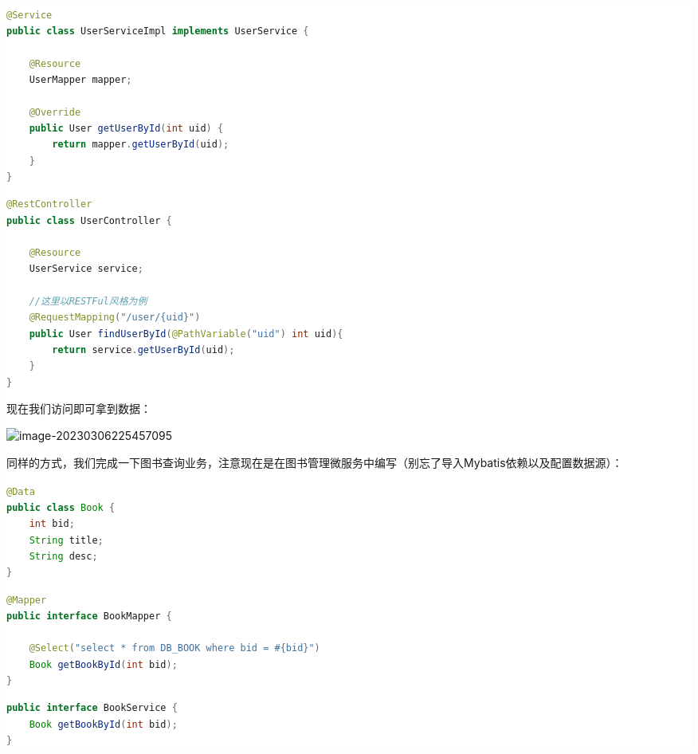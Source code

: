 ```java
@Service
public class UserServiceImpl implements UserService {

    @Resource
    UserMapper mapper;

    @Override
    public User getUserById(int uid) {
        return mapper.getUserById(uid);
    }
}
```

```java
@RestController
public class UserController {

    @Resource
    UserService service;

    //这里以RESTFul风格为例
    @RequestMapping("/user/{uid}")
    public User findUserById(@PathVariable("uid") int uid){
        return service.getUserById(uid);
    }
}
```

现在我们访问即可拿到数据：

![image-20230306225457095](https://s2.loli.net/2023/03/06/SC9MUQxdzPmcZij.png)

同样的方式，我们完成一下图书查询业务，注意现在是在图书管理微服务中编写（别忘了导入Mybatis依赖以及配置数据源）：

```java
@Data
public class Book {
    int bid;
    String title;
    String desc;
}
```

```java
@Mapper
public interface BookMapper {

    @Select("select * from DB_BOOK where bid = #{bid}")
    Book getBookById(int bid);
}
```

```java
public interface BookService {
    Book getBookById(int bid);
}
```
